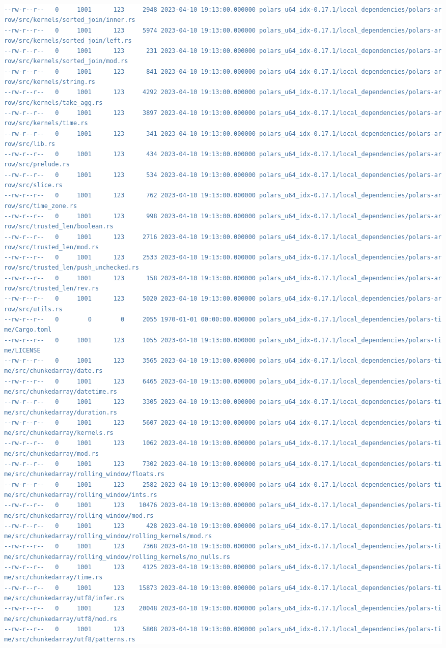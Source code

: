 ```diff
--rw-r--r--   0     1001      123     2948 2023-04-10 19:13:00.000000 polars_u64_idx-0.17.1/local_dependencies/polars-arrow/src/kernels/sorted_join/inner.rs
--rw-r--r--   0     1001      123     5974 2023-04-10 19:13:00.000000 polars_u64_idx-0.17.1/local_dependencies/polars-arrow/src/kernels/sorted_join/left.rs
--rw-r--r--   0     1001      123      231 2023-04-10 19:13:00.000000 polars_u64_idx-0.17.1/local_dependencies/polars-arrow/src/kernels/sorted_join/mod.rs
--rw-r--r--   0     1001      123      841 2023-04-10 19:13:00.000000 polars_u64_idx-0.17.1/local_dependencies/polars-arrow/src/kernels/string.rs
--rw-r--r--   0     1001      123     4292 2023-04-10 19:13:00.000000 polars_u64_idx-0.17.1/local_dependencies/polars-arrow/src/kernels/take_agg.rs
--rw-r--r--   0     1001      123     3897 2023-04-10 19:13:00.000000 polars_u64_idx-0.17.1/local_dependencies/polars-arrow/src/kernels/time.rs
--rw-r--r--   0     1001      123      341 2023-04-10 19:13:00.000000 polars_u64_idx-0.17.1/local_dependencies/polars-arrow/src/lib.rs
--rw-r--r--   0     1001      123      434 2023-04-10 19:13:00.000000 polars_u64_idx-0.17.1/local_dependencies/polars-arrow/src/prelude.rs
--rw-r--r--   0     1001      123      534 2023-04-10 19:13:00.000000 polars_u64_idx-0.17.1/local_dependencies/polars-arrow/src/slice.rs
--rw-r--r--   0     1001      123      762 2023-04-10 19:13:00.000000 polars_u64_idx-0.17.1/local_dependencies/polars-arrow/src/time_zone.rs
--rw-r--r--   0     1001      123      998 2023-04-10 19:13:00.000000 polars_u64_idx-0.17.1/local_dependencies/polars-arrow/src/trusted_len/boolean.rs
--rw-r--r--   0     1001      123     2716 2023-04-10 19:13:00.000000 polars_u64_idx-0.17.1/local_dependencies/polars-arrow/src/trusted_len/mod.rs
--rw-r--r--   0     1001      123     2533 2023-04-10 19:13:00.000000 polars_u64_idx-0.17.1/local_dependencies/polars-arrow/src/trusted_len/push_unchecked.rs
--rw-r--r--   0     1001      123      158 2023-04-10 19:13:00.000000 polars_u64_idx-0.17.1/local_dependencies/polars-arrow/src/trusted_len/rev.rs
--rw-r--r--   0     1001      123     5020 2023-04-10 19:13:00.000000 polars_u64_idx-0.17.1/local_dependencies/polars-arrow/src/utils.rs
--rw-r--r--   0        0        0     2055 1970-01-01 00:00:00.000000 polars_u64_idx-0.17.1/local_dependencies/polars-time/Cargo.toml
--rw-r--r--   0     1001      123     1055 2023-04-10 19:13:00.000000 polars_u64_idx-0.17.1/local_dependencies/polars-time/LICENSE
--rw-r--r--   0     1001      123     3565 2023-04-10 19:13:00.000000 polars_u64_idx-0.17.1/local_dependencies/polars-time/src/chunkedarray/date.rs
--rw-r--r--   0     1001      123     6465 2023-04-10 19:13:00.000000 polars_u64_idx-0.17.1/local_dependencies/polars-time/src/chunkedarray/datetime.rs
--rw-r--r--   0     1001      123     3305 2023-04-10 19:13:00.000000 polars_u64_idx-0.17.1/local_dependencies/polars-time/src/chunkedarray/duration.rs
--rw-r--r--   0     1001      123     5607 2023-04-10 19:13:00.000000 polars_u64_idx-0.17.1/local_dependencies/polars-time/src/chunkedarray/kernels.rs
--rw-r--r--   0     1001      123     1062 2023-04-10 19:13:00.000000 polars_u64_idx-0.17.1/local_dependencies/polars-time/src/chunkedarray/mod.rs
--rw-r--r--   0     1001      123     7302 2023-04-10 19:13:00.000000 polars_u64_idx-0.17.1/local_dependencies/polars-time/src/chunkedarray/rolling_window/floats.rs
--rw-r--r--   0     1001      123     2582 2023-04-10 19:13:00.000000 polars_u64_idx-0.17.1/local_dependencies/polars-time/src/chunkedarray/rolling_window/ints.rs
--rw-r--r--   0     1001      123    10476 2023-04-10 19:13:00.000000 polars_u64_idx-0.17.1/local_dependencies/polars-time/src/chunkedarray/rolling_window/mod.rs
--rw-r--r--   0     1001      123      428 2023-04-10 19:13:00.000000 polars_u64_idx-0.17.1/local_dependencies/polars-time/src/chunkedarray/rolling_window/rolling_kernels/mod.rs
--rw-r--r--   0     1001      123     7368 2023-04-10 19:13:00.000000 polars_u64_idx-0.17.1/local_dependencies/polars-time/src/chunkedarray/rolling_window/rolling_kernels/no_nulls.rs
--rw-r--r--   0     1001      123     4125 2023-04-10 19:13:00.000000 polars_u64_idx-0.17.1/local_dependencies/polars-time/src/chunkedarray/time.rs
--rw-r--r--   0     1001      123    15873 2023-04-10 19:13:00.000000 polars_u64_idx-0.17.1/local_dependencies/polars-time/src/chunkedarray/utf8/infer.rs
--rw-r--r--   0     1001      123    20048 2023-04-10 19:13:00.000000 polars_u64_idx-0.17.1/local_dependencies/polars-time/src/chunkedarray/utf8/mod.rs
--rw-r--r--   0     1001      123     5808 2023-04-10 19:13:00.000000 polars_u64_idx-0.17.1/local_dependencies/polars-time/src/chunkedarray/utf8/patterns.rs
```